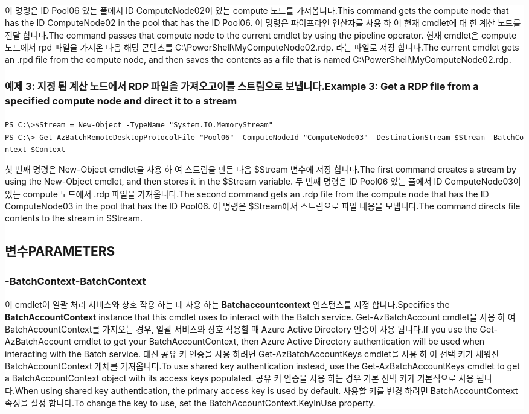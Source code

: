 <span data-ttu-id="a60a6-117">이 명령은 ID Pool06 있는 풀에서 ID ComputeNode02이 있는 compute 노드를 가져옵니다.</span><span class="sxs-lookup"><span data-stu-id="a60a6-117">This command gets the compute node that has the ID ComputeNode02 in the pool that has the ID Pool06.</span></span>
<span data-ttu-id="a60a6-118">이 명령은 파이프라인 연산자를 사용 하 여 현재 cmdlet에 대 한 계산 노드를 전달 합니다.</span><span class="sxs-lookup"><span data-stu-id="a60a6-118">The command passes that compute node to the current cmdlet by using the pipeline operator.</span></span>
<span data-ttu-id="a60a6-119">현재 cmdlet은 compute 노드에서 rpd 파일을 가져온 다음 해당 콘텐츠를 C:\PowerShell\MyComputeNode02.rdp. 라는 파일로 저장 합니다.</span><span class="sxs-lookup"><span data-stu-id="a60a6-119">The current cmdlet gets an .rpd file from the compute node, and then saves the contents as a file that is named C:\PowerShell\MyComputeNode02.rdp.</span></span>

### <span data-ttu-id="a60a6-120">예제 3: 지정 된 계산 노드에서 RDP 파일을 가져오고이를 스트림으로 보냅니다.</span><span class="sxs-lookup"><span data-stu-id="a60a6-120">Example 3: Get a RDP file from a specified compute node and direct it to a stream</span></span>
```
PS C:\>$Stream = New-Object -TypeName "System.IO.MemoryStream"
PS C:\> Get-AzBatchRemoteDesktopProtocolFile "Pool06" -ComputeNodeId "ComputeNode03" -DestinationStream $Stream -BatchContext $Context
```

<span data-ttu-id="a60a6-121">첫 번째 명령은 New-Object cmdlet을 사용 하 여 스트림을 만든 다음 $Stream 변수에 저장 합니다.</span><span class="sxs-lookup"><span data-stu-id="a60a6-121">The first command creates a stream by using the New-Object cmdlet, and then stores it in the $Stream variable.</span></span>
<span data-ttu-id="a60a6-122">두 번째 명령은 ID Pool06 있는 풀에서 ID ComputeNode03이 있는 compute 노드에서 .rdp 파일을 가져옵니다.</span><span class="sxs-lookup"><span data-stu-id="a60a6-122">The second command gets an .rdp file from the compute node that has the ID ComputeNode03 in the pool that has the ID Pool06.</span></span>
<span data-ttu-id="a60a6-123">이 명령은 $Stream에서 스트림으로 파일 내용을 보냅니다.</span><span class="sxs-lookup"><span data-stu-id="a60a6-123">The command directs file contents to the stream in $Stream.</span></span>

## <span data-ttu-id="a60a6-124">변수</span><span class="sxs-lookup"><span data-stu-id="a60a6-124">PARAMETERS</span></span>

### <span data-ttu-id="a60a6-125">-BatchContext</span><span class="sxs-lookup"><span data-stu-id="a60a6-125">-BatchContext</span></span>
<span data-ttu-id="a60a6-126">이 cmdlet이 일괄 처리 서비스와 상호 작용 하는 데 사용 하는 **Batchaccountcontext** 인스턴스를 지정 합니다.</span><span class="sxs-lookup"><span data-stu-id="a60a6-126">Specifies the **BatchAccountContext** instance that this cmdlet uses to interact with the Batch service.</span></span>
<span data-ttu-id="a60a6-127">Get-AzBatchAccount cmdlet을 사용 하 여 BatchAccountContext를 가져오는 경우, 일괄 서비스와 상호 작용할 때 Azure Active Directory 인증이 사용 됩니다.</span><span class="sxs-lookup"><span data-stu-id="a60a6-127">If you use the Get-AzBatchAccount cmdlet to get your BatchAccountContext, then Azure Active Directory authentication will be used when interacting with the Batch service.</span></span> <span data-ttu-id="a60a6-128">대신 공유 키 인증을 사용 하려면 Get-AzBatchAccountKeys cmdlet을 사용 하 여 선택 키가 채워진 BatchAccountContext 개체를 가져옵니다.</span><span class="sxs-lookup"><span data-stu-id="a60a6-128">To use shared key authentication instead, use the Get-AzBatchAccountKeys cmdlet to get a BatchAccountContext object with its access keys populated.</span></span> <span data-ttu-id="a60a6-129">공유 키 인증을 사용 하는 경우 기본 선택 키가 기본적으로 사용 됩니다.</span><span class="sxs-lookup"><span data-stu-id="a60a6-129">When using shared key authentication, the primary access key is used by default.</span></span> <span data-ttu-id="a60a6-130">사용할 키를 변경 하려면 BatchAccountContext 속성을 설정 합니다.</span><span class="sxs-lookup"><span data-stu-id="a60a6-130">To change the key to use, set the BatchAccountContext.KeyInUse property.</span></span>
